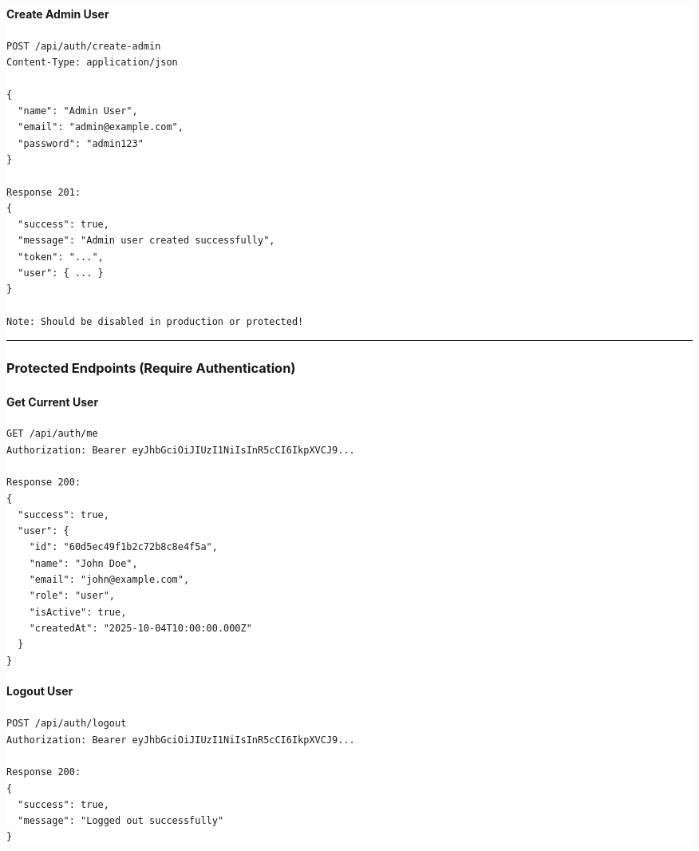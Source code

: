 #### Create Admin User
```http
POST /api/auth/create-admin
Content-Type: application/json

{
  "name": "Admin User",
  "email": "admin@example.com",
  "password": "admin123"
}

Response 201:
{
  "success": true,
  "message": "Admin user created successfully",
  "token": "...",
  "user": { ... }
}

Note: Should be disabled in production or protected!
```

---

### Protected Endpoints (Require Authentication)

#### Get Current User
```http
GET /api/auth/me
Authorization: Bearer eyJhbGciOiJIUzI1NiIsInR5cCI6IkpXVCJ9...

Response 200:
{
  "success": true,
  "user": {
    "id": "60d5ec49f1b2c72b8c8e4f5a",
    "name": "John Doe",
    "email": "john@example.com",
    "role": "user",
    "isActive": true,
    "createdAt": "2025-10-04T10:00:00.000Z"
  }
}
```

#### Logout User
```http
POST /api/auth/logout
Authorization: Bearer eyJhbGciOiJIUzI1NiIsInR5cCI6IkpXVCJ9...

Response 200:
{
  "success": true,
  "message": "Logged out successfully"
}
```
